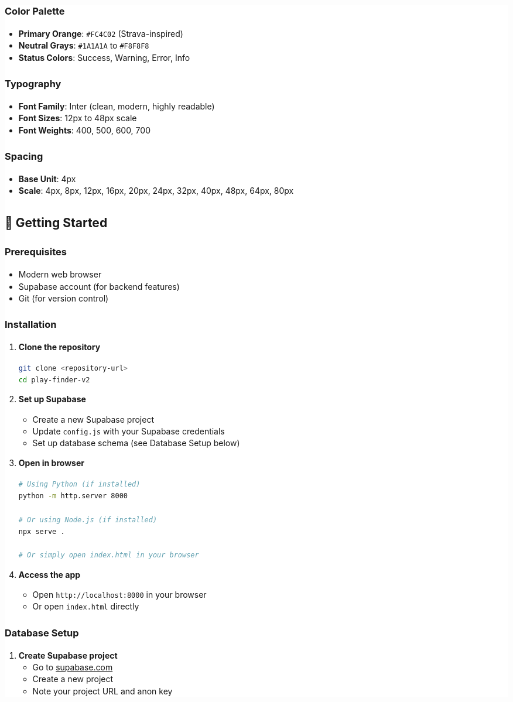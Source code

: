 ### **Color Palette**
- **Primary Orange**: `#FC4C02` (Strava-inspired)
- **Neutral Grays**: `#1A1A1A` to `#F8F8F8`
- **Status Colors**: Success, Warning, Error, Info

### **Typography**
- **Font Family**: Inter (clean, modern, highly readable)
- **Font Sizes**: 12px to 48px scale
- **Font Weights**: 400, 500, 600, 700

### **Spacing**
- **Base Unit**: 4px
- **Scale**: 4px, 8px, 12px, 16px, 20px, 24px, 32px, 40px, 48px, 64px, 80px

## 🚀 Getting Started

### **Prerequisites**
- Modern web browser
- Supabase account (for backend features)
- Git (for version control)

### **Installation**

1. **Clone the repository**
   ```bash
   git clone <repository-url>
   cd play-finder-v2
   ```

2. **Set up Supabase**
   - Create a new Supabase project
   - Update `config.js` with your Supabase credentials
   - Set up database schema (see Database Setup below)

3. **Open in browser**
   ```bash
   # Using Python (if installed)
   python -m http.server 8000
   
   # Or using Node.js (if installed)
   npx serve .
   
   # Or simply open index.html in your browser
   ```

4. **Access the app**
   - Open `http://localhost:8000` in your browser
   - Or open `index.html` directly

### **Database Setup**

1. **Create Supabase project**
   - Go to [supabase.com](https://supabase.com)
   - Create a new project
   - Note your project URL and anon key
